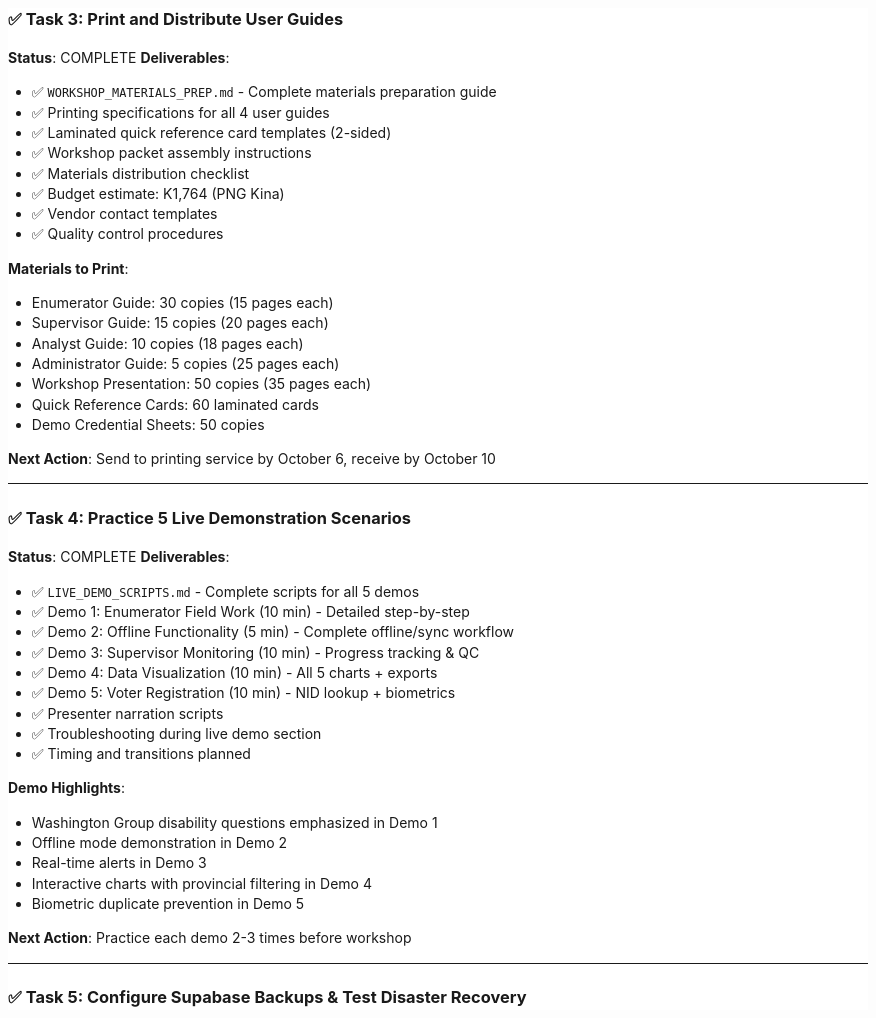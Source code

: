 ### ✅ Task 3: Print and Distribute User Guides

**Status**: COMPLETE
**Deliverables**:
- ✅ `WORKSHOP_MATERIALS_PREP.md` - Complete materials preparation guide
- ✅ Printing specifications for all 4 user guides
- ✅ Laminated quick reference card templates (2-sided)
- ✅ Workshop packet assembly instructions
- ✅ Materials distribution checklist
- ✅ Budget estimate: K1,764 (PNG Kina)
- ✅ Vendor contact templates
- ✅ Quality control procedures

**Materials to Print**:
- Enumerator Guide: 30 copies (15 pages each)
- Supervisor Guide: 15 copies (20 pages each)
- Analyst Guide: 10 copies (18 pages each)
- Administrator Guide: 5 copies (25 pages each)
- Workshop Presentation: 50 copies (35 pages each)
- Quick Reference Cards: 60 laminated cards
- Demo Credential Sheets: 50 copies

**Next Action**: Send to printing service by October 6, receive by October 10

---

### ✅ Task 4: Practice 5 Live Demonstration Scenarios

**Status**: COMPLETE
**Deliverables**:
- ✅ `LIVE_DEMO_SCRIPTS.md` - Complete scripts for all 5 demos
- ✅ Demo 1: Enumerator Field Work (10 min) - Detailed step-by-step
- ✅ Demo 2: Offline Functionality (5 min) - Complete offline/sync workflow
- ✅ Demo 3: Supervisor Monitoring (10 min) - Progress tracking & QC
- ✅ Demo 4: Data Visualization (10 min) - All 5 charts + exports
- ✅ Demo 5: Voter Registration (10 min) - NID lookup + biometrics
- ✅ Presenter narration scripts
- ✅ Troubleshooting during live demo section
- ✅ Timing and transitions planned

**Demo Highlights**:
- Washington Group disability questions emphasized in Demo 1
- Offline mode demonstration in Demo 2
- Real-time alerts in Demo 3
- Interactive charts with provincial filtering in Demo 4
- Biometric duplicate prevention in Demo 5

**Next Action**: Practice each demo 2-3 times before workshop

---

### ✅ Task 5: Configure Supabase Backups & Test Disaster Recovery
